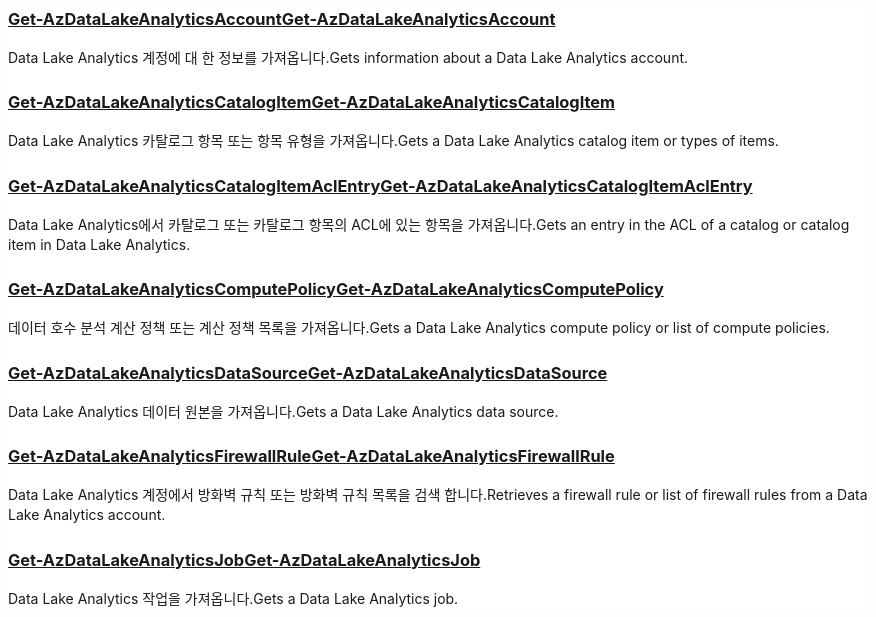 ### [<span data-ttu-id="ce808-110">Get-AzDataLakeAnalyticsAccount</span><span class="sxs-lookup"><span data-stu-id="ce808-110">Get-AzDataLakeAnalyticsAccount</span></span>](Get-AzDataLakeAnalyticsAccount.md)
<span data-ttu-id="ce808-111">Data Lake Analytics 계정에 대 한 정보를 가져옵니다.</span><span class="sxs-lookup"><span data-stu-id="ce808-111">Gets information about a Data Lake Analytics account.</span></span>

### [<span data-ttu-id="ce808-112">Get-AzDataLakeAnalyticsCatalogItem</span><span class="sxs-lookup"><span data-stu-id="ce808-112">Get-AzDataLakeAnalyticsCatalogItem</span></span>](Get-AzDataLakeAnalyticsCatalogItem.md)
<span data-ttu-id="ce808-113">Data Lake Analytics 카탈로그 항목 또는 항목 유형을 가져옵니다.</span><span class="sxs-lookup"><span data-stu-id="ce808-113">Gets a Data Lake Analytics catalog item or types of items.</span></span>

### [<span data-ttu-id="ce808-114">Get-AzDataLakeAnalyticsCatalogItemAclEntry</span><span class="sxs-lookup"><span data-stu-id="ce808-114">Get-AzDataLakeAnalyticsCatalogItemAclEntry</span></span>](Get-AzDataLakeAnalyticsCatalogItemAclEntry.md)
<span data-ttu-id="ce808-115">Data Lake Analytics에서 카탈로그 또는 카탈로그 항목의 ACL에 있는 항목을 가져옵니다.</span><span class="sxs-lookup"><span data-stu-id="ce808-115">Gets an entry in the ACL of a catalog or catalog item in Data Lake Analytics.</span></span>

### [<span data-ttu-id="ce808-116">Get-AzDataLakeAnalyticsComputePolicy</span><span class="sxs-lookup"><span data-stu-id="ce808-116">Get-AzDataLakeAnalyticsComputePolicy</span></span>](Get-AzDataLakeAnalyticsComputePolicy.md)
<span data-ttu-id="ce808-117">데이터 호수 분석 계산 정책 또는 계산 정책 목록을 가져옵니다.</span><span class="sxs-lookup"><span data-stu-id="ce808-117">Gets a Data Lake Analytics compute policy or list of compute policies.</span></span>

### [<span data-ttu-id="ce808-118">Get-AzDataLakeAnalyticsDataSource</span><span class="sxs-lookup"><span data-stu-id="ce808-118">Get-AzDataLakeAnalyticsDataSource</span></span>](Get-AzDataLakeAnalyticsDataSource.md)
<span data-ttu-id="ce808-119">Data Lake Analytics 데이터 원본을 가져옵니다.</span><span class="sxs-lookup"><span data-stu-id="ce808-119">Gets a Data Lake Analytics data source.</span></span>

### [<span data-ttu-id="ce808-120">Get-AzDataLakeAnalyticsFirewallRule</span><span class="sxs-lookup"><span data-stu-id="ce808-120">Get-AzDataLakeAnalyticsFirewallRule</span></span>](Get-AzDataLakeAnalyticsFirewallRule.md)
<span data-ttu-id="ce808-121">Data Lake Analytics 계정에서 방화벽 규칙 또는 방화벽 규칙 목록을 검색 합니다.</span><span class="sxs-lookup"><span data-stu-id="ce808-121">Retrieves a firewall rule or list of firewall rules from a Data Lake Analytics account.</span></span>

### [<span data-ttu-id="ce808-122">Get-AzDataLakeAnalyticsJob</span><span class="sxs-lookup"><span data-stu-id="ce808-122">Get-AzDataLakeAnalyticsJob</span></span>](Get-AzDataLakeAnalyticsJob.md)
<span data-ttu-id="ce808-123">Data Lake Analytics 작업을 가져옵니다.</span><span class="sxs-lookup"><span data-stu-id="ce808-123">Gets a Data Lake Analytics job.</span></span>
